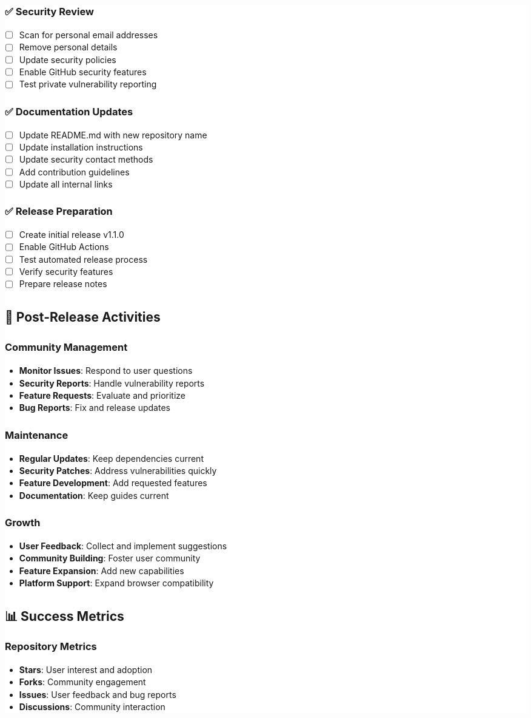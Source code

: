 ### **✅ Security Review**
- [ ] Scan for personal email addresses
- [ ] Remove personal details
- [ ] Update security policies
- [ ] Enable GitHub security features
- [ ] Test private vulnerability reporting

### **✅ Documentation Updates**
- [ ] Update README.md with new repository name
- [ ] Update installation instructions
- [ ] Update security contact methods
- [ ] Add contribution guidelines
- [ ] Update all internal links

### **✅ Release Preparation**
- [ ] Create initial release v1.1.0
- [ ] Enable GitHub Actions
- [ ] Test automated release process
- [ ] Verify security features
- [ ] Prepare release notes

## 🚀 **Post-Release Activities**

### **Community Management**
- **Monitor Issues**: Respond to user questions
- **Security Reports**: Handle vulnerability reports
- **Feature Requests**: Evaluate and prioritize
- **Bug Reports**: Fix and release updates

### **Maintenance**
- **Regular Updates**: Keep dependencies current
- **Security Patches**: Address vulnerabilities quickly
- **Feature Development**: Add requested features
- **Documentation**: Keep guides current

### **Growth**
- **User Feedback**: Collect and implement suggestions
- **Community Building**: Foster user community
- **Feature Expansion**: Add new capabilities
- **Platform Support**: Expand browser compatibility

## 📊 **Success Metrics**

### **Repository Metrics**
- **Stars**: User interest and adoption
- **Forks**: Community engagement
- **Issues**: User feedback and bug reports
- **Discussions**: Community interaction
